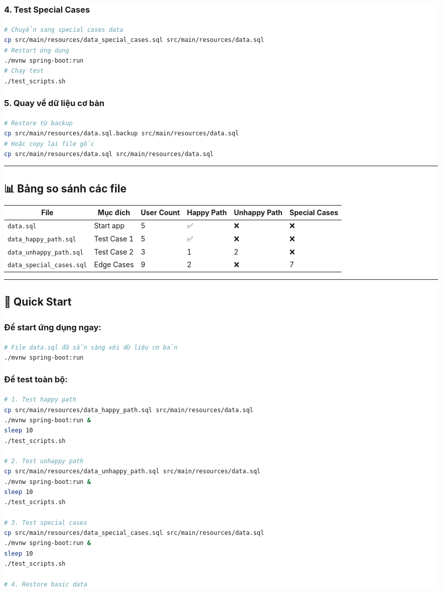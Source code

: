 ### 4. **Test Special Cases**
```bash
# Chuyển sang special cases data
cp src/main/resources/data_special_cases.sql src/main/resources/data.sql
# Restart ứng dụng
./mvnw spring-boot:run
# Chạy test
./test_scripts.sh
```

### 5. **Quay về dữ liệu cơ bản**
```bash
# Restore từ backup
cp src/main/resources/data.sql.backup src/main/resources/data.sql
# Hoặc copy lại file gốc
cp src/main/resources/data.sql src/main/resources/data.sql
```

---

## 📊 Bảng so sánh các file

| File | Mục đích | User Count | Happy Path | Unhappy Path | Special Cases |
|------|----------|------------|------------|--------------|---------------|
| `data.sql` | Start app | 5 | ✅ | ❌ | ❌ |
| `data_happy_path.sql` | Test Case 1 | 5 | ✅ | ❌ | ❌ |
| `data_unhappy_path.sql` | Test Case 2 | 3 | 1 | 2 | ❌ |
| `data_special_cases.sql` | Edge Cases | 9 | 2 | ❌ | 7 |

---

## 🚀 Quick Start

### Để start ứng dụng ngay:
```bash
# File data.sql đã sẵn sàng với dữ liệu cơ bản
./mvnw spring-boot:run
```

### Để test toàn bộ:
```bash
# 1. Test happy path
cp src/main/resources/data_happy_path.sql src/main/resources/data.sql
./mvnw spring-boot:run &
sleep 10
./test_scripts.sh

# 2. Test unhappy path  
cp src/main/resources/data_unhappy_path.sql src/main/resources/data.sql
./mvnw spring-boot:run &
sleep 10
./test_scripts.sh

# 3. Test special cases
cp src/main/resources/data_special_cases.sql src/main/resources/data.sql
./mvnw spring-boot:run &
sleep 10
./test_scripts.sh

# 4. Restore basic data
```